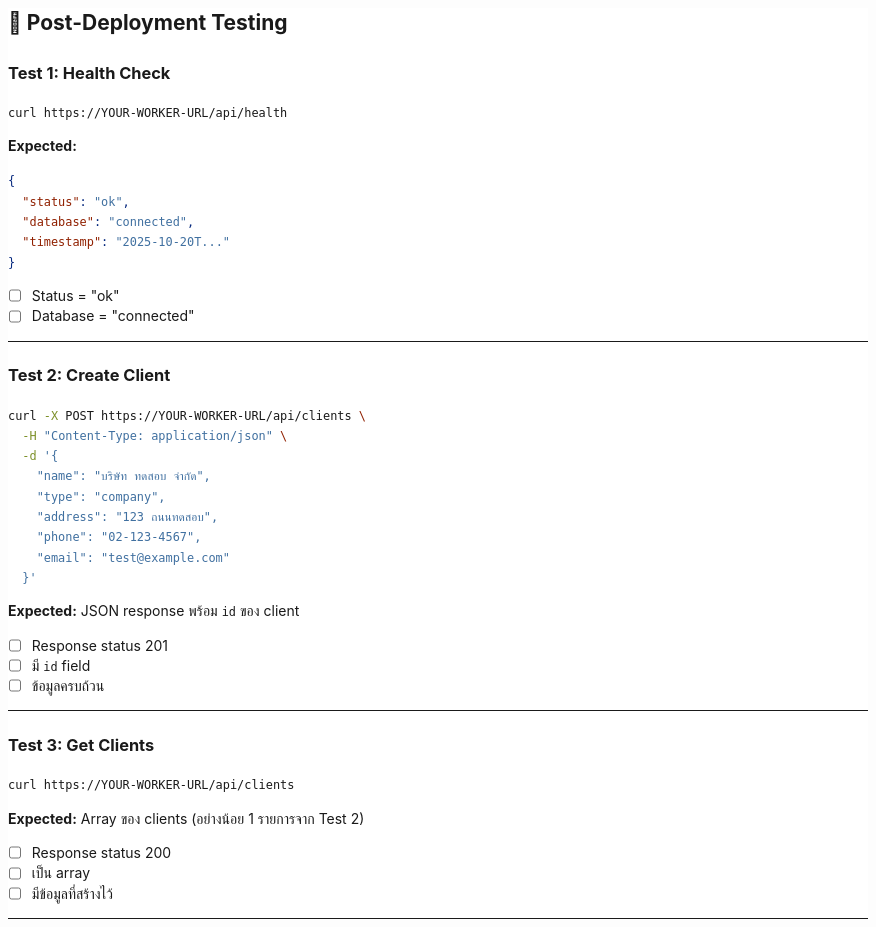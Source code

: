 
## 🧪 Post-Deployment Testing

### Test 1: Health Check

```bash
curl https://YOUR-WORKER-URL/api/health
```

**Expected:**
```json
{
  "status": "ok",
  "database": "connected",
  "timestamp": "2025-10-20T..."
}
```

- [ ] Status = "ok"
- [ ] Database = "connected"

---

### Test 2: Create Client

```bash
curl -X POST https://YOUR-WORKER-URL/api/clients \
  -H "Content-Type: application/json" \
  -d '{
    "name": "บริษัท ทดสอบ จำกัด",
    "type": "company",
    "address": "123 ถนนทดสอบ",
    "phone": "02-123-4567",
    "email": "test@example.com"
  }'
```

**Expected:** JSON response พร้อม `id` ของ client

- [ ] Response status 201
- [ ] มี `id` field
- [ ] ข้อมูลครบถ้วน

---

### Test 3: Get Clients

```bash
curl https://YOUR-WORKER-URL/api/clients
```

**Expected:** Array ของ clients (อย่างน้อย 1 รายการจาก Test 2)

- [ ] Response status 200
- [ ] เป็น array
- [ ] มีข้อมูลที่สร้างไว้

---
